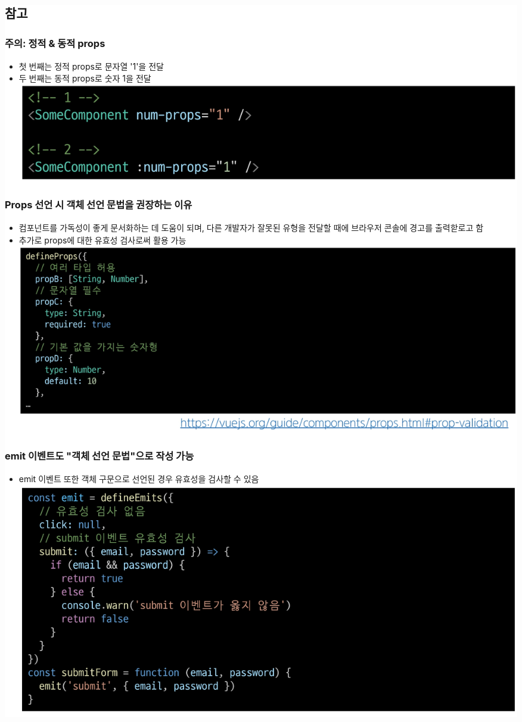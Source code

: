 ## 참고
### 주의: 정적 & 동적 props
 - 첫 번째는 정적 props로 문자열 '1'을 전달
 - 두 번째는 동적 props로 숫자 1을 전달
 ![이미지](./images/capture_1784.PNG)

### Props 선언 시 객체 선언 문법을 권장하는 이유
 - 컴포넌트를 가독성이 좋게 문서화하는 데 도움이 되며, 다른 개발자가 잘못된 유형을 전달할 때에 브라우저 콘솔에 경고를 출력핟로고 함
 - 추가로 props에 대한 유효성 검사로써 활용 가능
 ![이미지](./images/capture_1785.PNG)

### emit 이벤트도 "객체 선언 문법"으로 작성 가능
 - emit 이벤트 또한 객체 구문으로 선언된 경우 유효성을 검사할 수 있음
 ![이미지](./images/capture_1786.PNG)
